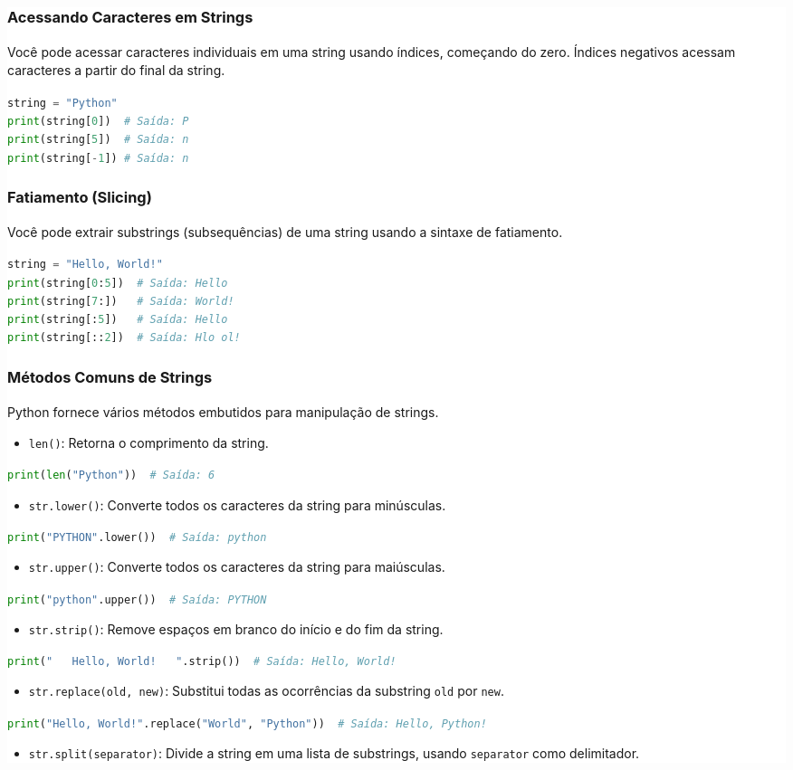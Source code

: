 ### Acessando Caracteres em Strings

Você pode acessar caracteres individuais em uma string usando índices, começando do zero. Índices negativos acessam caracteres a partir do final da string.

```python
string = "Python"
print(string[0])  # Saída: P
print(string[5])  # Saída: n
print(string[-1]) # Saída: n
```

### Fatiamento (Slicing)

Você pode extrair substrings (subsequências) de uma string usando a sintaxe de fatiamento.

```python
string = "Hello, World!"
print(string[0:5])  # Saída: Hello
print(string[7:])   # Saída: World!
print(string[:5])   # Saída: Hello
print(string[::2])  # Saída: Hlo ol!
```

### Métodos Comuns de Strings

Python fornece vários métodos embutidos para manipulação de strings.

- `len()`: Retorna o comprimento da string.

```python
print(len("Python"))  # Saída: 6
```

- `str.lower()`: Converte todos os caracteres da string para minúsculas.

```python
print("PYTHON".lower())  # Saída: python
```

- `str.upper()`: Converte todos os caracteres da string para maiúsculas.

```python
print("python".upper())  # Saída: PYTHON
```

- `str.strip()`: Remove espaços em branco do início e do fim da string.

```python
print("   Hello, World!   ".strip())  # Saída: Hello, World!
```

- `str.replace(old, new)`: Substitui todas as ocorrências da substring `old` por `new`.

```python
print("Hello, World!".replace("World", "Python"))  # Saída: Hello, Python!
```

- `str.split(separator)`: Divide a string em uma lista de substrings, usando `separator` como delimitador.

